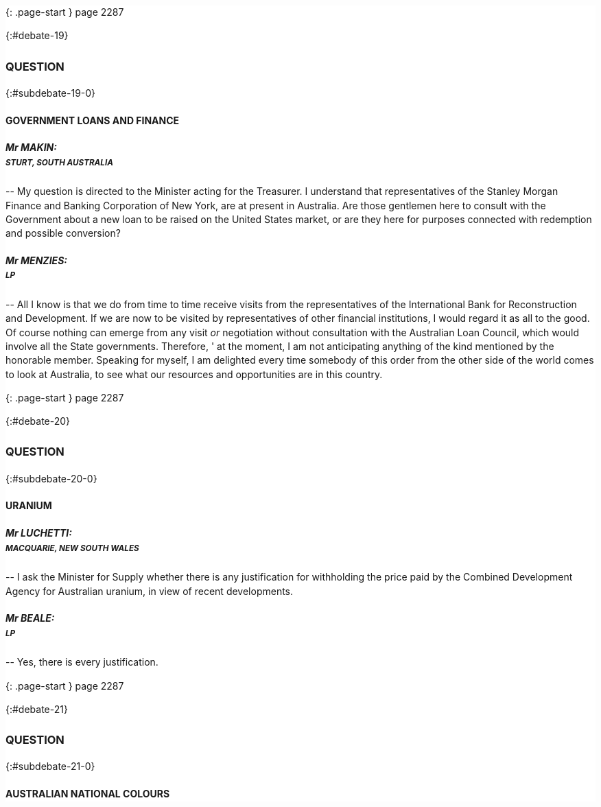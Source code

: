 {: .page-start }
page 2287

{:#debate-19}
### QUESTION

{:#subdebate-19-0}
#### GOVERNMENT LOANS AND FINANCE

##### Mr MAKIN:<br><small class="text-muted">STURT, SOUTH AUSTRALIA</small>

-- My question is directed to the Minister acting for the Treasurer. I understand that representatives of the Stanley Morgan Finance and Banking Corporation of New York, are at present in Australia. Are those gentlemen here to consult with the Government about a new loan to be raised on the United States market, or are they here for purposes connected with redemption and possible conversion? 

##### Mr MENZIES:<br><small class="text-muted">LP</small>

-- All I know is that we do from time to time receive visits from the representatives of the International Bank for Reconstruction and Development. If we are now to be visited by representatives of other financial institutions, I would regard it as all to the good. Of course nothing can emerge from any visit  *or*  negotiation without consultation with the Australian Loan Council, which would involve all the State governments. Therefore, ' at the moment, I am not anticipating anything of the kind mentioned by the honorable member. Speaking for myself, I am delighted every time somebody of this order from the other side of the world comes to look at Australia, to see what our resources and opportunities are in this country. 

{: .page-start }
page 2287

{:#debate-20}
### QUESTION

{:#subdebate-20-0}
#### URANIUM

##### Mr LUCHETTI:<br><small class="text-muted">MACQUARIE, NEW SOUTH WALES</small>

-- I ask the Minister for Supply whether there is any justification for withholding the price paid by the Combined Development Agency for Australian uranium, in view of recent developments. 

##### Mr BEALE:<br><small class="text-muted">LP</small>

-- Yes, there is every justification. 

{: .page-start }
page 2287

{:#debate-21}
### QUESTION

{:#subdebate-21-0}
#### AUSTRALIAN NATIONAL COLOURS
